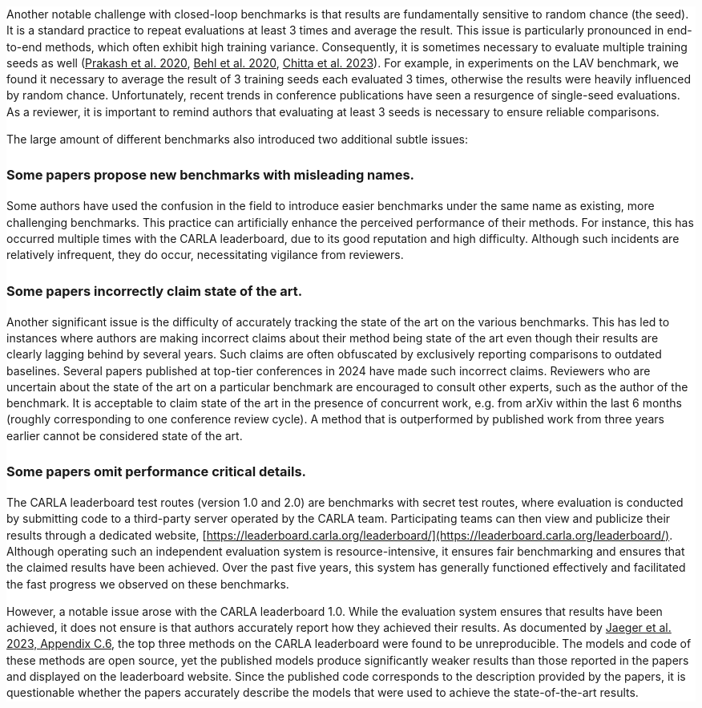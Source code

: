 Another notable challenge with closed-loop benchmarks is that results are fundamentally sensitive to random chance (the seed). It is a standard practice to repeat evaluations at least 3 times and average the result. This issue is particularly pronounced in end-to-end methods, which often exhibit high training variance. Consequently, it is sometimes necessary to evaluate multiple training seeds as well ([Prakash et al. 2020](https://openaccess.thecvf.com/content_CVPR_2020/papers/Prakash_Exploring_Data_Aggregation_in_Policy_Learning_for_Vision-Based_Urban_Autonomous_CVPR_2020_paper.pdf), [Behl et al. 2020](https://arxiv.org/abs/2005.10091), [Chitta et al. 2023](https://www.cvlibs.net/publications/Chitta2022PAMI.pdf)). For example, in experiments on the LAV benchmark, we found it necessary to average the result of 3 training seeds each evaluated 3 times, otherwise the results were heavily influenced by random chance.
Unfortunately, recent trends in conference publications have seen a resurgence of single-seed evaluations. As a reviewer, it is important to remind authors that evaluating at least 3 seeds is necessary to ensure reliable comparisons.

The large amount of different benchmarks also introduced two additional subtle issues:

### Some papers propose new benchmarks with misleading names.

Some authors have used the confusion in the field to introduce easier benchmarks under the same name as existing, more challenging benchmarks. This practice can artificially enhance the perceived performance of their methods. For instance, this has occurred multiple times with the CARLA leaderboard, due to its good reputation and high difficulty. Although such incidents are relatively infrequent, they do occur, necessitating vigilance from reviewers.

### Some papers incorrectly claim state of the art.

Another significant issue is the difficulty of accurately tracking the state of the art on the various benchmarks. This has led to instances where authors are making incorrect claims about their method being state of the art even though their results are clearly lagging behind by several years. Such claims are often obfuscated by exclusively reporting comparisons to outdated baselines. Several papers published at top-tier conferences in 2024 have made such incorrect claims.
Reviewers who are uncertain about the state of the art on a particular benchmark are encouraged to consult other experts, such as the author of the benchmark.
It is acceptable to claim state of the art in the presence of concurrent work, e.g. from arXiv within the last 6 months (roughly corresponding to one conference review cycle). A method that is outperformed by published work from three years earlier cannot be considered state of the art.

### Some papers omit performance critical details.

The CARLA leaderboard test routes (version 1.0 and 2.0) are benchmarks with secret test routes, where evaluation is conducted by submitting code to a third-party server operated by the CARLA team. Participating teams can then view and publicize their results through a dedicated website, [https://leaderboard.carla.org/leaderboard/](https://leaderboard.carla.org/leaderboard/). Although operating such an independent evaluation system is resource-intensive, it ensures fair benchmarking and ensures that the claimed results have been achieved. Over the past five years, this system has generally functioned effectively and facilitated the fast progress we observed on these benchmarks.

However, a notable issue arose with the CARLA leaderboard 1.0. While the evaluation system ensures that results have been achieved, it does not ensure is that authors accurately report how they achieved their results. As documented by [Jaeger et al. 2023, Appendix C.6](https://arxiv.org/abs/2306.07957), the top three methods on the CARLA leaderboard were found to be unreproducible. The models and code of these methods are open source, yet the published models produce significantly weaker results than those reported in the papers and displayed on the leaderboard website. Since the published code corresponds to the description provided by the papers, it is questionable whether the papers accurately describe the models that were used to achieve the state-of-the-art results. 
